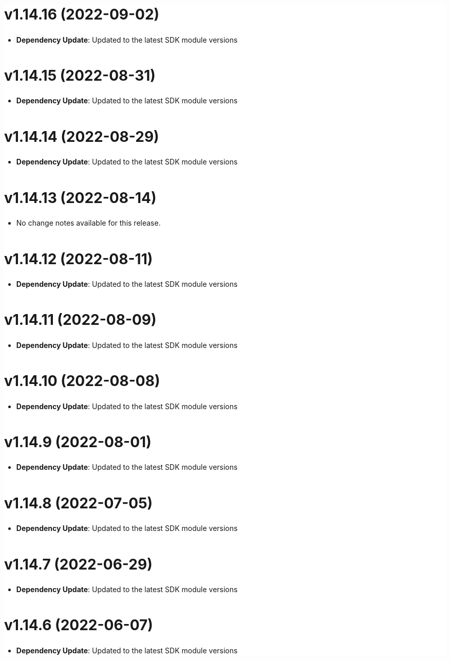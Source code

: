 # v1.14.16 (2022-09-02)

* **Dependency Update**: Updated to the latest SDK module versions

# v1.14.15 (2022-08-31)

* **Dependency Update**: Updated to the latest SDK module versions

# v1.14.14 (2022-08-29)

* **Dependency Update**: Updated to the latest SDK module versions

# v1.14.13 (2022-08-14)

* No change notes available for this release.

# v1.14.12 (2022-08-11)

* **Dependency Update**: Updated to the latest SDK module versions

# v1.14.11 (2022-08-09)

* **Dependency Update**: Updated to the latest SDK module versions

# v1.14.10 (2022-08-08)

* **Dependency Update**: Updated to the latest SDK module versions

# v1.14.9 (2022-08-01)

* **Dependency Update**: Updated to the latest SDK module versions

# v1.14.8 (2022-07-05)

* **Dependency Update**: Updated to the latest SDK module versions

# v1.14.7 (2022-06-29)

* **Dependency Update**: Updated to the latest SDK module versions

# v1.14.6 (2022-06-07)

* **Dependency Update**: Updated to the latest SDK module versions
